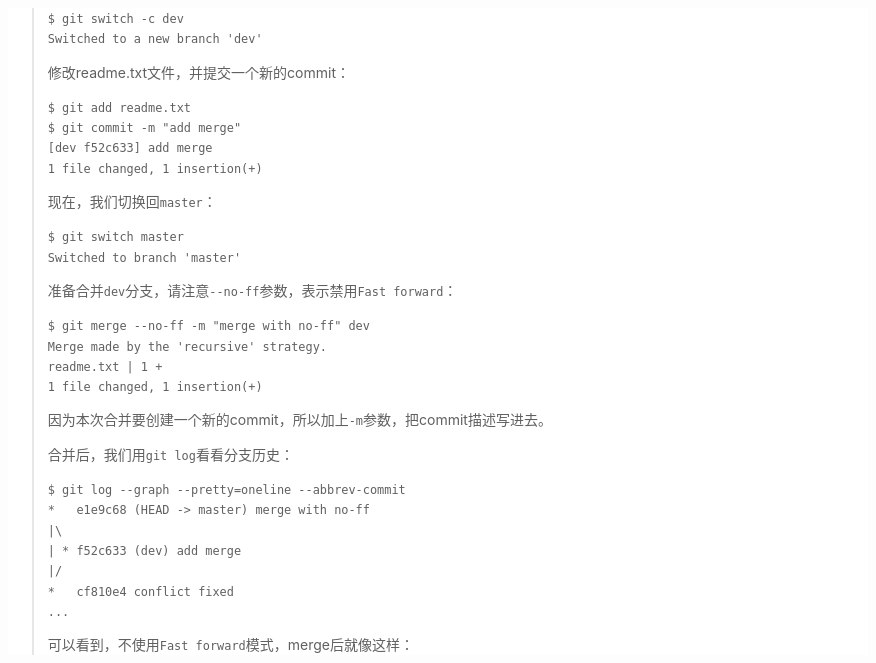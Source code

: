 >
>```shell
>$ git switch -c dev
>Switched to a new branch 'dev'
>```
>
>修改readme.txt文件，并提交一个新的commit：
>
>```shell
>$ git add readme.txt 
>$ git commit -m "add merge"
>[dev f52c633] add merge
> 1 file changed, 1 insertion(+)
>```
>
>现在，我们切换回`master`：
>
>```shell
>$ git switch master
>Switched to branch 'master'
>```
>
>准备合并`dev`分支，请注意`--no-ff`参数，表示禁用`Fast forward`：
>
>```shell
>$ git merge --no-ff -m "merge with no-ff" dev
>Merge made by the 'recursive' strategy.
> readme.txt | 1 +
> 1 file changed, 1 insertion(+)
>```
>
>因为本次合并要创建一个新的commit，所以加上`-m`参数，把commit描述写进去。
>
>合并后，我们用`git log`看看分支历史：
>
>```shell
>$ git log --graph --pretty=oneline --abbrev-commit
>*   e1e9c68 (HEAD -> master) merge with no-ff
>|\  
>| * f52c633 (dev) add merge
>|/  
>*   cf810e4 conflict fixed
>...
>```
>
>可以看到，不使用`Fast forward`模式，merge后就像这样：
>